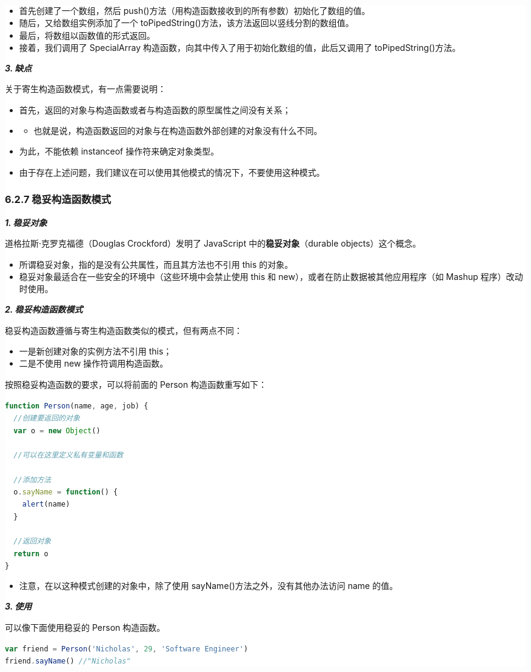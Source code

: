 - 首先创建了一个数组，然后 push()方法（用构造函数接收到的所有参数）初始化了数组的值。
- 随后，又给数组实例添加了一个 toPipedString()方法，该方法返回以竖线分割的数组值。
- 最后，将数组以函数值的形式返回。
- 接着，我们调用了 SpecialArray 构造函数，向其中传入了用于初始化数组的值，此后又调用了 toPipedString()方法。

**_3. 缺点_**

关于寄生构造函数模式，有一点需要说明：

- 首先，返回的对象与构造函数或者与构造函数的原型属性之间没有关系；

- - 也就是说，构造函数返回的对象与在构造函数外部创建的对象没有什么不同。

- 为此，不能依赖 instanceof 操作符来确定对象类型。

- 由于存在上述问题，我们建议在可以使用其他模式的情况下，不要使用这种模式。

### 6.2.7 稳妥构造函数模式

**_1. 稳妥对象_**

道格拉斯·克罗克福德（Douglas Crockford）发明了 JavaScript 中的**稳妥对象**（durable objects）这个概念。

- 所谓稳妥对象，指的是没有公共属性，而且其方法也不引用 this 的对象。
- 稳妥对象最适合在一些安全的环境中（这些环境中会禁止使用 this 和 new），或者在防止数据被其他应用程序（如 Mashup 程序）改动时使用。

**_2. 稳妥构造函数模式_**

稳妥构造函数遵循与寄生构造函数类似的模式，但有两点不同：

- 一是新创建对象的实例方法不引用 this；
- 二是不使用 new 操作符调用构造函数。

按照稳妥构造函数的要求，可以将前面的 Person 构造函数重写如下：

```js
function Person(name, age, job) {
  //创建要返回的对象
  var o = new Object()

  //可以在这里定义私有变量和函数

  //添加方法
  o.sayName = function() {
    alert(name)
  }

  //返回对象
  return o
}
```

- 注意，在以这种模式创建的对象中，除了使用 sayName()方法之外，没有其他办法访问 name 的值。

**_3. 使用_**

可以像下面使用稳妥的 Person 构造函数。

```js
var friend = Person('Nicholas', 29, 'Software Engineer')
friend.sayName() //"Nicholas"
```
